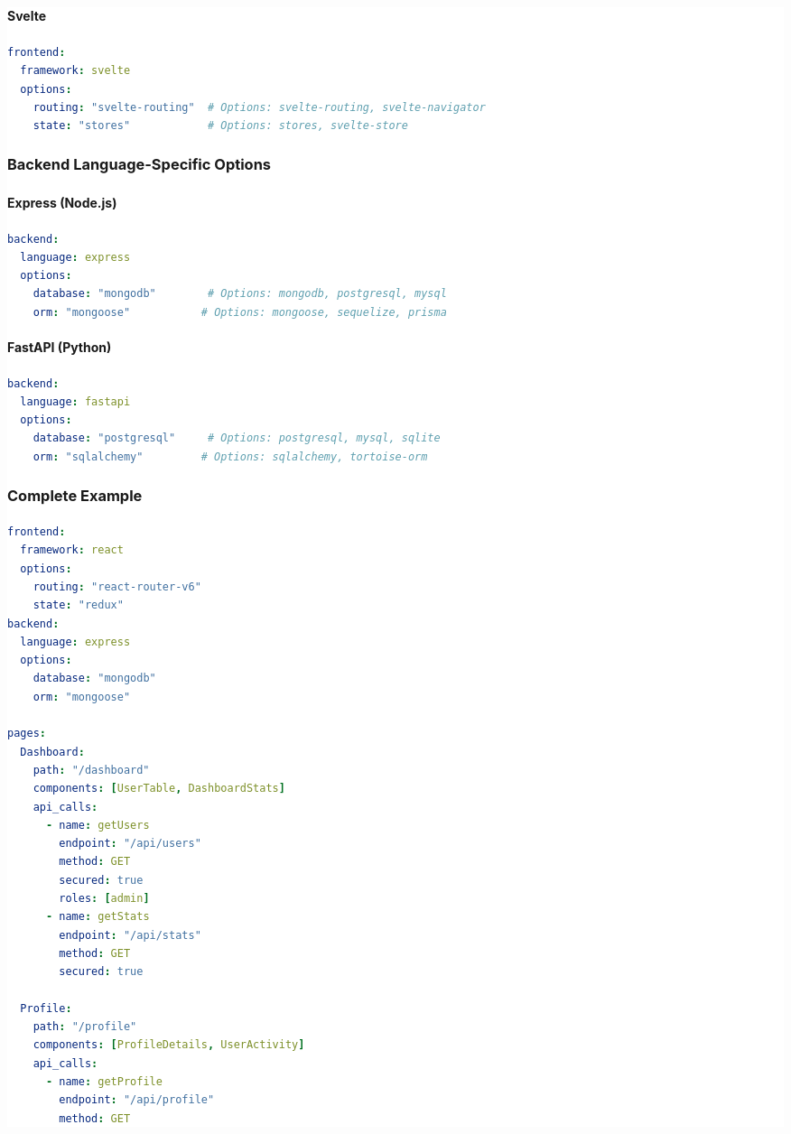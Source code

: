 #### Svelte
```yaml
frontend:
  framework: svelte
  options:
    routing: "svelte-routing"  # Options: svelte-routing, svelte-navigator
    state: "stores"            # Options: stores, svelte-store
```

### Backend Language-Specific Options

#### Express (Node.js)
```yaml
backend:
  language: express
  options:
    database: "mongodb"        # Options: mongodb, postgresql, mysql
    orm: "mongoose"           # Options: mongoose, sequelize, prisma
```

#### FastAPI (Python)
```yaml
backend:
  language: fastapi
  options:
    database: "postgresql"     # Options: postgresql, mysql, sqlite
    orm: "sqlalchemy"         # Options: sqlalchemy, tortoise-orm
```

### Complete Example

```yaml
frontend:
  framework: react
  options:
    routing: "react-router-v6"
    state: "redux"
backend:
  language: express
  options:
    database: "mongodb"
    orm: "mongoose"

pages:
  Dashboard:
    path: "/dashboard"
    components: [UserTable, DashboardStats]
    api_calls:
      - name: getUsers
        endpoint: "/api/users"
        method: GET
        secured: true
        roles: [admin]
      - name: getStats
        endpoint: "/api/stats"
        method: GET
        secured: true

  Profile:
    path: "/profile"
    components: [ProfileDetails, UserActivity]
    api_calls:
      - name: getProfile
        endpoint: "/api/profile"
        method: GET
```